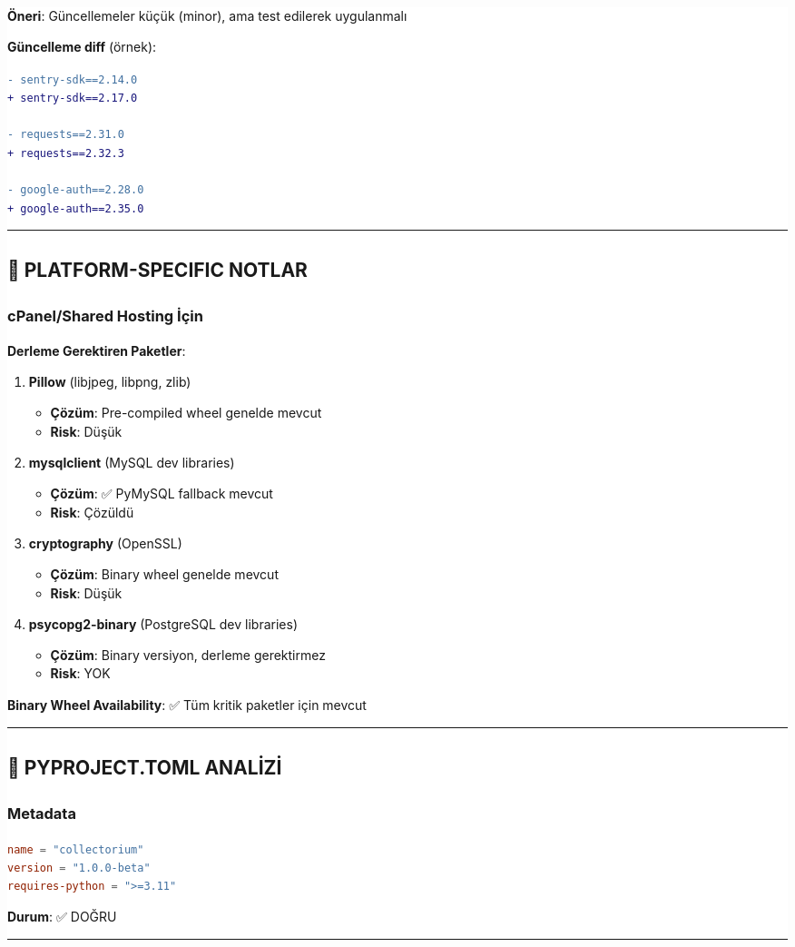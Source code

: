 **Öneri**: Güncellemeler küçük (minor), ama test edilerek uygulanmalı

**Güncelleme diff** (örnek):
```diff
- sentry-sdk==2.14.0
+ sentry-sdk==2.17.0

- requests==2.31.0
+ requests==2.32.3

- google-auth==2.28.0
+ google-auth==2.35.0
```

---

## 🔧 PLATFORM-SPECIFIC NOTLAR

### cPanel/Shared Hosting İçin

**Derleme Gerektiren Paketler**:
1. **Pillow** (libjpeg, libpng, zlib)
   - **Çözüm**: Pre-compiled wheel genelde mevcut
   - **Risk**: Düşük

2. **mysqlclient** (MySQL dev libraries)
   - **Çözüm**: ✅ PyMySQL fallback mevcut
   - **Risk**: Çözüldü

3. **cryptography** (OpenSSL)
   - **Çözüm**: Binary wheel genelde mevcut
   - **Risk**: Düşük

4. **psycopg2-binary** (PostgreSQL dev libraries)
   - **Çözüm**: Binary versiyon, derleme gerektirmez
   - **Risk**: YOK

**Binary Wheel Availability**: ✅ Tüm kritik paketler için mevcut

---

## 📝 PYPROJECT.TOML ANALİZİ

### Metadata
```toml
name = "collectorium"
version = "1.0.0-beta"
requires-python = ">=3.11"
```

**Durum**: ✅ DOĞRU

---
